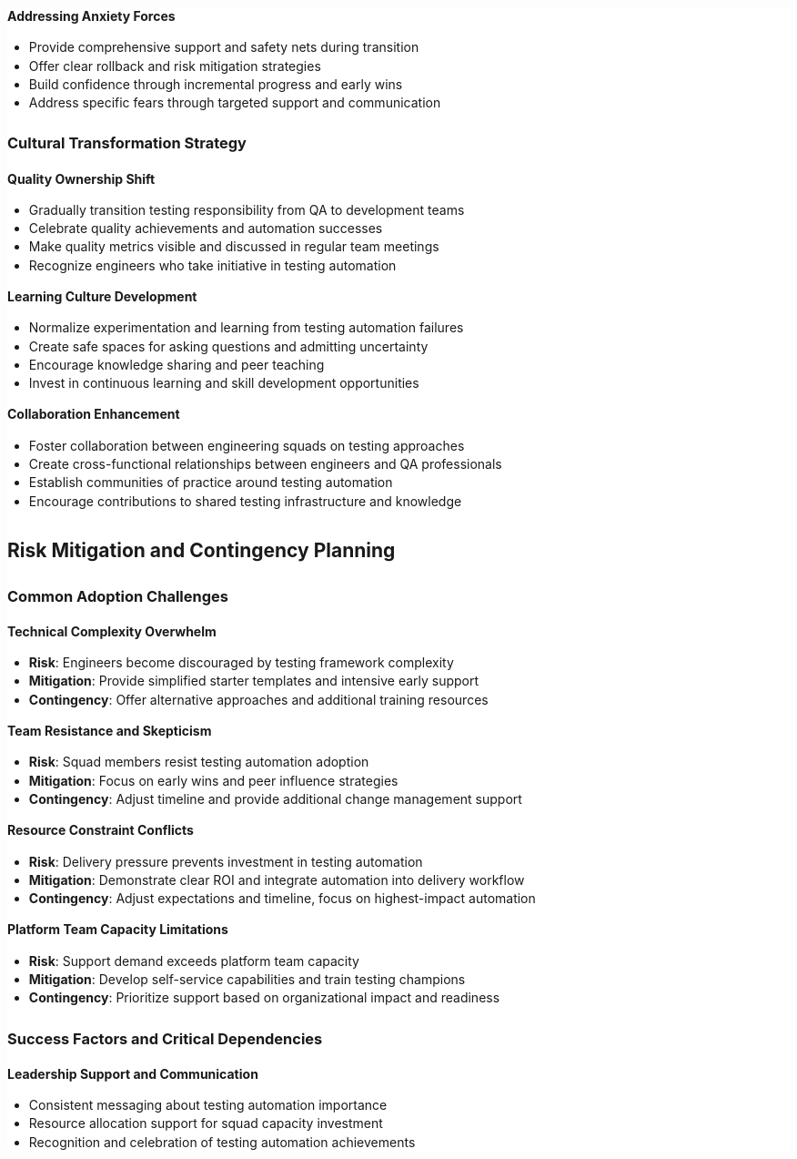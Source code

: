 **Addressing Anxiety Forces**
- Provide comprehensive support and safety nets during transition
- Offer clear rollback and risk mitigation strategies
- Build confidence through incremental progress and early wins
- Address specific fears through targeted support and communication

### Cultural Transformation Strategy

**Quality Ownership Shift**
- Gradually transition testing responsibility from QA to development teams
- Celebrate quality achievements and automation successes
- Make quality metrics visible and discussed in regular team meetings
- Recognize engineers who take initiative in testing automation

**Learning Culture Development**
- Normalize experimentation and learning from testing automation failures
- Create safe spaces for asking questions and admitting uncertainty
- Encourage knowledge sharing and peer teaching
- Invest in continuous learning and skill development opportunities

**Collaboration Enhancement**
- Foster collaboration between engineering squads on testing approaches
- Create cross-functional relationships between engineers and QA professionals
- Establish communities of practice around testing automation
- Encourage contributions to shared testing infrastructure and knowledge

## Risk Mitigation and Contingency Planning

### Common Adoption Challenges

**Technical Complexity Overwhelm**
- **Risk**: Engineers become discouraged by testing framework complexity
- **Mitigation**: Provide simplified starter templates and intensive early support
- **Contingency**: Offer alternative approaches and additional training resources

**Team Resistance and Skepticism**
- **Risk**: Squad members resist testing automation adoption
- **Mitigation**: Focus on early wins and peer influence strategies
- **Contingency**: Adjust timeline and provide additional change management support

**Resource Constraint Conflicts**
- **Risk**: Delivery pressure prevents investment in testing automation
- **Mitigation**: Demonstrate clear ROI and integrate automation into delivery workflow
- **Contingency**: Adjust expectations and timeline, focus on highest-impact automation

**Platform Team Capacity Limitations**
- **Risk**: Support demand exceeds platform team capacity
- **Mitigation**: Develop self-service capabilities and train testing champions
- **Contingency**: Prioritize support based on organizational impact and readiness

### Success Factors and Critical Dependencies

**Leadership Support and Communication**
- Consistent messaging about testing automation importance
- Resource allocation support for squad capacity investment
- Recognition and celebration of testing automation achievements
